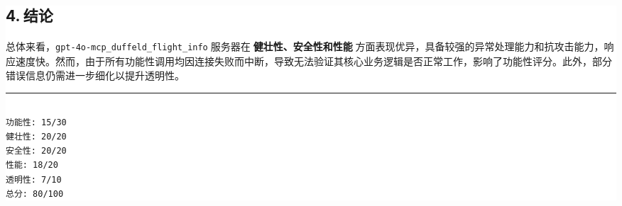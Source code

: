 
## **4. 结论**

总体来看，`gpt-4o-mcp_duffeld_flight_info` 服务器在 **健壮性、安全性和性能** 方面表现优异，具备较强的异常处理能力和抗攻击能力，响应速度快。然而，由于所有功能性调用均因连接失败而中断，导致无法验证其核心业务逻辑是否正常工作，影响了功能性评分。此外，部分错误信息仍需进一步细化以提升透明性。

---

## **<SCORES>**
```
功能性: 15/30  
健壮性: 20/20  
安全性: 20/20  
性能: 18/20  
透明性: 7/10  
总分: 80/100
```
</SCORES>